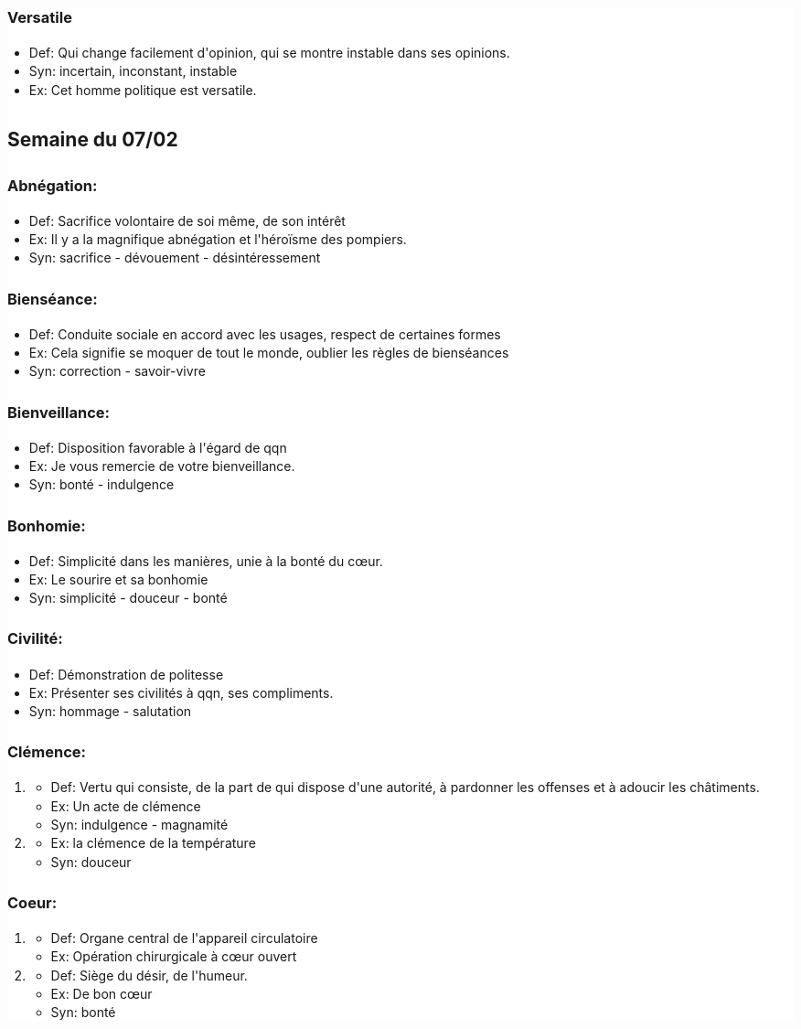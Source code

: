 ### Versatile
- Def: Qui change facilement d'opinion, qui se montre instable dans ses opinions.
- Syn: incertain, inconstant, instable
- Ex: Cet homme politique est versatile.

## Semaine du 07/02

### Abnégation:
- Def: Sacrifice volontaire de soi même, de son intérêt
- Ex: Il y a la magnifique abnégation et l'héroïsme des pompiers.
- Syn: sacrifice - dévouement - désintéressement

### Bienséance:
- Def: Conduite sociale en accord avec les usages, respect de certaines formes
- Ex: Cela signifie se moquer de tout le monde, oublier les règles de bienséances
- Syn: correction - savoir-vivre

### Bienveillance:
- Def: Disposition favorable à l'égard de qqn
- Ex: Je vous remercie de votre bienveillance.
- Syn: bonté - indulgence

### Bonhomie:
- Def: Simplicité dans les manières, unie à la bonté du cœur.
- Ex: Le sourire et sa bonhomie
- Syn: simplicité - douceur - bonté

### Civilité:
- Def: Démonstration de politesse
- Ex: Présenter ses civilités à qqn, ses compliments.
- Syn: hommage - salutation

### Clémence:
1.
    - Def: Vertu qui consiste, de la part de qui dispose d'une autorité, à pardonner les offenses et à adoucir les châtiments.
    - Ex: Un acte de clémence
    - Syn: indulgence - magnamité
2.
    - Ex: la clémence de la température
    - Syn: douceur

### Coeur:
1.
    - Def: Organe central de l'appareil circulatoire
    - Ex: Opération chirurgicale à cœur ouvert
2.
    - Def: Siège du désir, de l'humeur.
    - Ex: De bon cœur
    - Syn: bonté
